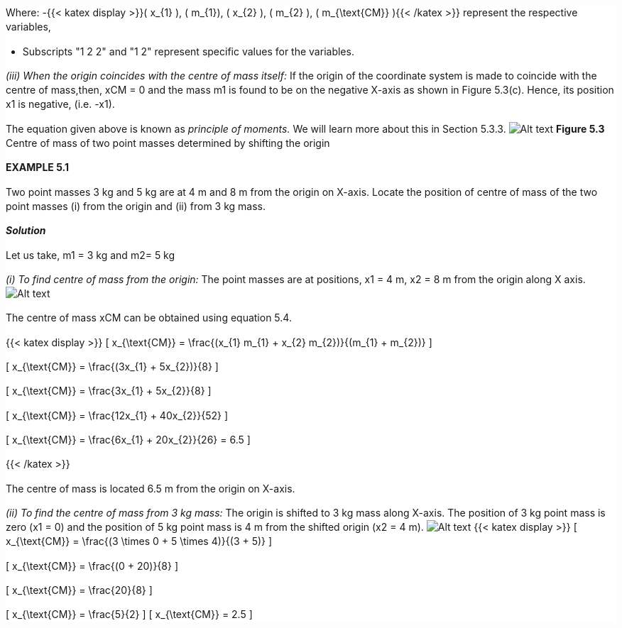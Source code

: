 Where:
-{{< katex display >}}( x_{1} ), ( m_{1}), ( x_{2} ), ( m_{2} ), ( m_{\text{CM}} ){{< /katex >}} represent the respective variables,
- Subscripts "1 2 2" and "1 2" represent specific values for the variables.


_(iii) When the origin coincides with the centre of mass itself:_ If the origin of the coordinate system is made to coincide with the centre of mass,then, xCM = 0 and the mass m1 is found to be on the negative X-axis as shown in Figure 5.3(c). Hence, its position x1 is negative, (i.e. -x1).

The equation given above is known as _principle of moments._ We will learn more about this in Section 5.3.3.
![Alt text](image-2.png)
**Figure 5.3** Centre of mass of two point masses determined by shifting the origin
  

**EXAMPLE 5.1**

Two point masses 3 kg and 5 kg are at 4 m and 8 m from the origin on X-axis. Locate the position of centre of mass of the two point masses (i) from the origin and (ii) from 3 kg mass.

**_Solution_**

Let us take, m1 = 3 kg and m2= 5 kg

_(i) To find centre of mass from the origin:_ The point masses are at positions, x1 = 4 m, x2 = 8 m from the origin along X axis.
![Alt text](image-3.png)

The centre of mass xCM can be obtained using equation 5.4.

{{< katex display >}}
[ x_{\text{CM}} = \frac{(x_{1} m_{1} + x_{2} m_{2})}{(m_{1} + m_{2})} ]

[ x_{\text{CM}} = \frac{(3x_{1} + 5x_{2})}{8} ]

[ x_{\text{CM}} = \frac{3x_{1} + 5x_{2}}{8} ]

[ x_{\text{CM}} = \frac{12x_{1} + 40x_{2}}{52} ]

[ x_{\text{CM}} = \frac{6x_{1} + 20x_{2}}{26} = 6.5 ]

{{< /katex >}}

The centre of mass is located 6.5 m from the origin on X-axis.

_(ii) To find the centre of mass from 3 kg mass:_ The origin is shifted to 3 kg mass along X-axis. The position of 3 kg point mass is zero (x1 = 0) and the position of 5 kg point mass is 4 m from the shifted origin (x2 = 4 m).
![Alt text](image-4.png)
  {{< katex display >}}
[ x_{\text{CM}} = \frac{(3 \times 0 + 5 \times 4)}{(3 + 5)} ]

[ x_{\text{CM}} = \frac{(0 + 20)}{8} ]

[ x_{\text{CM}} = \frac{20}{8} ]

[ x_{\text{CM}} = \frac{5}{2} ]
[ x_{\text{CM}} = 2.5 ]


[comment]: <> (katex Header)